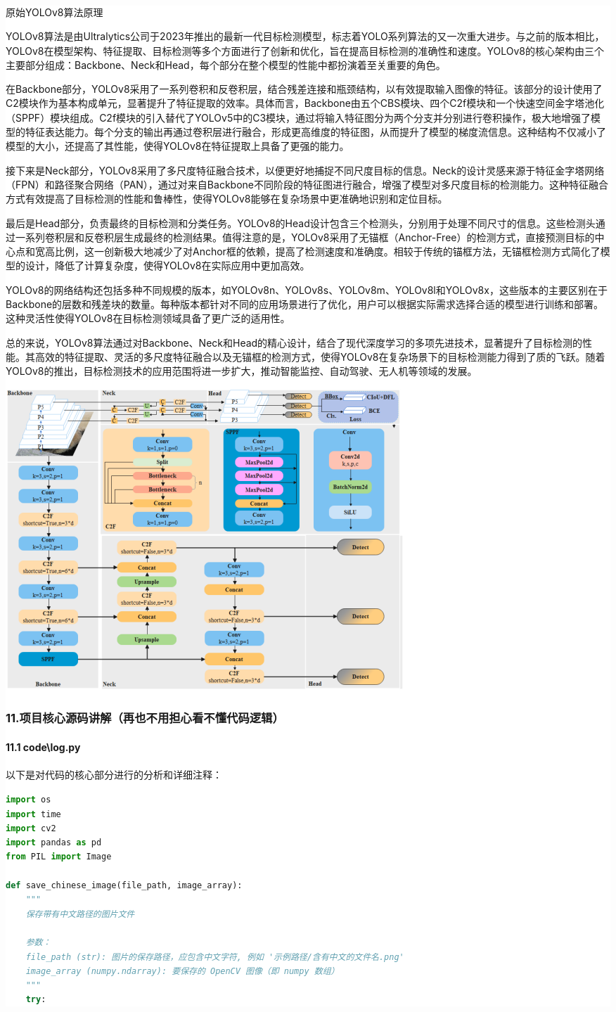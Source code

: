原始YOLOv8算法原理

YOLOv8算法是由Ultralytics公司于2023年推出的最新一代目标检测模型，标志着YOLO系列算法的又一次重大进步。与之前的版本相比，YOLOv8在模型架构、特征提取、目标检测等多个方面进行了创新和优化，旨在提高目标检测的准确性和速度。YOLOv8的核心架构由三个主要部分组成：Backbone、Neck和Head，每个部分在整个模型的性能中都扮演着至关重要的角色。

在Backbone部分，YOLOv8采用了一系列卷积和反卷积层，结合残差连接和瓶颈结构，以有效提取输入图像的特征。该部分的设计使用了C2模块作为基本构成单元，显著提升了特征提取的效率。具体而言，Backbone由五个CBS模块、四个C2f模块和一个快速空间金字塔池化（SPPF）模块组成。C2f模块的引入替代了YOLOv5中的C3模块，通过将输入特征图分为两个分支并分别进行卷积操作，极大地增强了模型的特征表达能力。每个分支的输出再通过卷积层进行融合，形成更高维度的特征图，从而提升了模型的梯度流信息。这种结构不仅减小了模型的大小，还提高了其性能，使得YOLOv8在特征提取上具备了更强的能力。

接下来是Neck部分，YOLOv8采用了多尺度特征融合技术，以便更好地捕捉不同尺度目标的信息。Neck的设计灵感来源于特征金字塔网络（FPN）和路径聚合网络（PAN），通过对来自Backbone不同阶段的特征图进行融合，增强了模型对多尺度目标的检测能力。这种特征融合方式有效提高了目标检测的性能和鲁棒性，使得YOLOv8能够在复杂场景中更准确地识别和定位目标。

最后是Head部分，负责最终的目标检测和分类任务。YOLOv8的Head设计包含三个检测头，分别用于处理不同尺寸的信息。这些检测头通过一系列卷积层和反卷积层生成最终的检测结果。值得注意的是，YOLOv8采用了无锚框（Anchor-Free）的检测方式，直接预测目标的中心点和宽高比例，这一创新极大地减少了对Anchor框的依赖，提高了检测速度和准确度。相较于传统的锚框方法，无锚框检测方式简化了模型的设计，降低了计算复杂度，使得YOLOv8在实际应用中更加高效。

YOLOv8的网络结构还包括多种不同规模的版本，如YOLOv8n、YOLOv8s、YOLOv8m、YOLOv8l和YOLOv8x，这些版本的主要区别在于Backbone的层数和残差块的数量。每种版本都针对不同的应用场景进行了优化，用户可以根据实际需求选择合适的模型进行训练和部署。这种灵活性使得YOLOv8在目标检测领域具备了更广泛的适用性。

总的来说，YOLOv8算法通过对Backbone、Neck和Head的精心设计，结合了现代深度学习的多项先进技术，显著提升了目标检测的性能。其高效的特征提取、灵活的多尺度特征融合以及无锚框的检测方式，使得YOLOv8在复杂场景下的目标检测能力得到了质的飞跃。随着YOLOv8的推出，目标检测技术的应用范围将进一步扩大，推动智能监控、自动驾驶、无人机等领域的发展。

![18.png](18.png)

### 11.项目核心源码讲解（再也不用担心看不懂代码逻辑）

#### 11.1 code\log.py

以下是对代码的核心部分进行的分析和详细注释：

```python
import os
import time
import cv2
import pandas as pd
from PIL import Image

def save_chinese_image(file_path, image_array):
    """
    保存带有中文路径的图片文件

    参数：
    file_path (str): 图片的保存路径，应包含中文字符, 例如 '示例路径/含有中文的文件名.png'
    image_array (numpy.ndarray): 要保存的 OpenCV 图像（即 numpy 数组）
    """
    try:
```